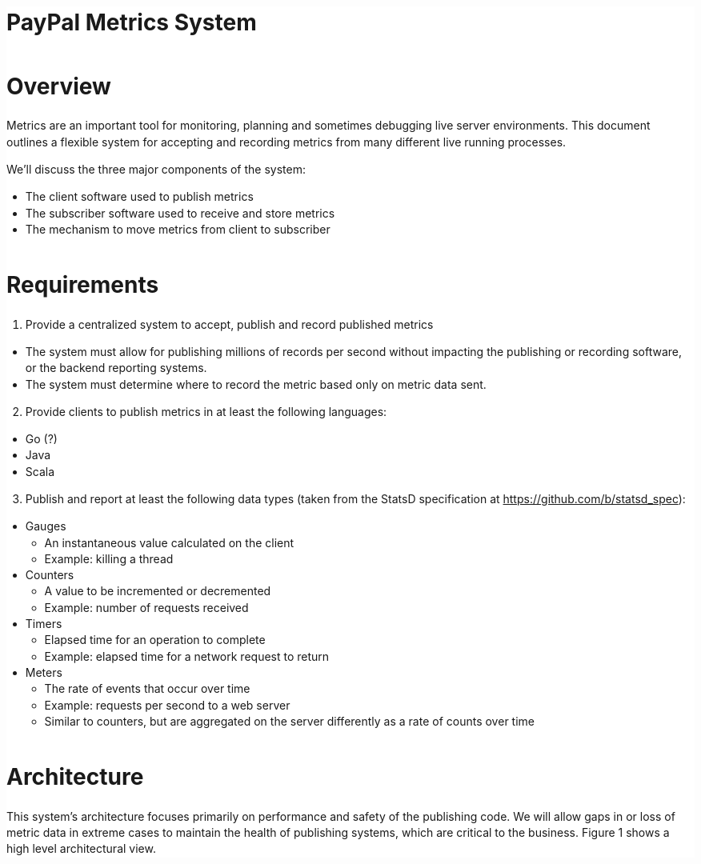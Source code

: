 # PayPal Metrics System

# Overview
Metrics are an important tool for monitoring, planning and sometimes debugging
live server environments. This document outlines a flexible system for accepting
 and recording metrics from many different live running processes.

We’ll discuss the three major components of the system:

- The client software used to publish metrics
- The subscriber software used to receive and store metrics
-	The mechanism to move metrics from client to subscriber

# Requirements
1. Provide a centralized system to accept, publish and record published metrics
  - The system must allow for publishing millions of records per second without
  impacting the publishing or recording software, or the backend reporting
  systems.
  - The system must determine where to record the metric based only on metric
  data sent.
2. Provide clients to publish metrics in at least the following languages:
  - Go (?)
  - Java
  - Scala
3. Publish and report at least the following data types (taken from the
StatsD specification at https://github.com/b/statsd_spec):
  - Gauges
    - An instantaneous value calculated on the client
    - Example: killing a thread
  -	Counters
    - A value to be incremented or decremented
    - Example: number of requests received
  - Timers
    - Elapsed time for an operation to complete
    - Example: elapsed time for a network request to return
  - Meters
    - The rate of events that occur over time
    - Example: requests per second to a web server
    - Similar to counters, but are aggregated on the server differently as a
    rate of counts over time

# Architecture
This system’s architecture focuses primarily on performance and safety of the
publishing code.
We will allow gaps in or loss of metric data in extreme cases to maintain the
health of publishing systems, which are critical to the business. Figure 1
shows a high level architectural view.

